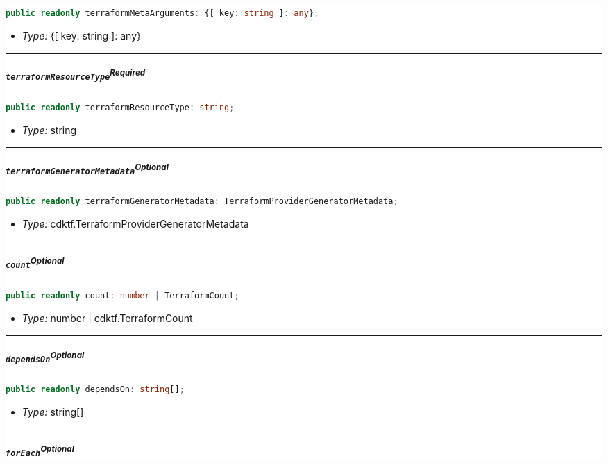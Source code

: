 ```typescript
public readonly terraformMetaArguments: {[ key: string ]: any};
```

- *Type:* {[ key: string ]: any}

---

##### `terraformResourceType`<sup>Required</sup> <a name="terraformResourceType" id="@cdktf/provider-dns.dataDnsNsRecordSet.DataDnsNsRecordSet.property.terraformResourceType"></a>

```typescript
public readonly terraformResourceType: string;
```

- *Type:* string

---

##### `terraformGeneratorMetadata`<sup>Optional</sup> <a name="terraformGeneratorMetadata" id="@cdktf/provider-dns.dataDnsNsRecordSet.DataDnsNsRecordSet.property.terraformGeneratorMetadata"></a>

```typescript
public readonly terraformGeneratorMetadata: TerraformProviderGeneratorMetadata;
```

- *Type:* cdktf.TerraformProviderGeneratorMetadata

---

##### `count`<sup>Optional</sup> <a name="count" id="@cdktf/provider-dns.dataDnsNsRecordSet.DataDnsNsRecordSet.property.count"></a>

```typescript
public readonly count: number | TerraformCount;
```

- *Type:* number | cdktf.TerraformCount

---

##### `dependsOn`<sup>Optional</sup> <a name="dependsOn" id="@cdktf/provider-dns.dataDnsNsRecordSet.DataDnsNsRecordSet.property.dependsOn"></a>

```typescript
public readonly dependsOn: string[];
```

- *Type:* string[]

---

##### `forEach`<sup>Optional</sup> <a name="forEach" id="@cdktf/provider-dns.dataDnsNsRecordSet.DataDnsNsRecordSet.property.forEach"></a>
